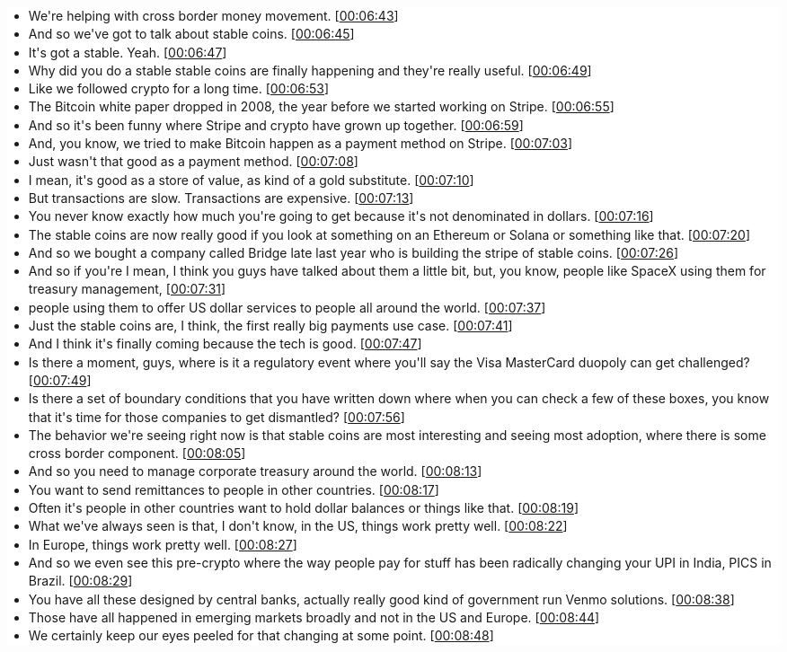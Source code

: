 *  We're helping with cross border money movement. [[00:06:43](https://www.youtube.com/watch?v=OxP55dZjqZs&t=403.8s)]
*  And so we've got to talk about stable coins. [[00:06:45](https://www.youtube.com/watch?v=OxP55dZjqZs&t=405.52000000000004s)]
*  It's got a stable. Yeah. [[00:06:47](https://www.youtube.com/watch?v=OxP55dZjqZs&t=407.32000000000005s)]
*  Why did you do a stable stable coins are finally happening and they're really useful. [[00:06:49](https://www.youtube.com/watch?v=OxP55dZjqZs&t=409.28000000000003s)]
*  Like we followed crypto for a long time. [[00:06:53](https://www.youtube.com/watch?v=OxP55dZjqZs&t=413.52000000000004s)]
*  The Bitcoin white paper dropped in 2008, the year before we started working on Stripe. [[00:06:55](https://www.youtube.com/watch?v=OxP55dZjqZs&t=415.36s)]
*  And so it's been funny where Stripe and crypto have grown up together. [[00:06:59](https://www.youtube.com/watch?v=OxP55dZjqZs&t=419.48s)]
*  And, you know, we tried to make Bitcoin happen as a payment method on Stripe. [[00:07:03](https://www.youtube.com/watch?v=OxP55dZjqZs&t=423.68s)]
*  Just wasn't that good as a payment method. [[00:07:08](https://www.youtube.com/watch?v=OxP55dZjqZs&t=428.36s)]
*  I mean, it's good as a store of value, as kind of a gold substitute. [[00:07:10](https://www.youtube.com/watch?v=OxP55dZjqZs&t=430.44s)]
*  But transactions are slow. Transactions are expensive. [[00:07:13](https://www.youtube.com/watch?v=OxP55dZjqZs&t=433.84000000000003s)]
*  You never know exactly how much you're going to get because it's not denominated in dollars. [[00:07:16](https://www.youtube.com/watch?v=OxP55dZjqZs&t=436.76s)]
*  The stable coins are now really good if you look at something on an Ethereum or Solana or something like that. [[00:07:20](https://www.youtube.com/watch?v=OxP55dZjqZs&t=440.88s)]
*  And so we bought a company called Bridge late last year who is building the stripe of stable coins. [[00:07:26](https://www.youtube.com/watch?v=OxP55dZjqZs&t=446.6s)]
*  And so if you're I mean, I think you guys have talked about them a little bit, but, you know, people like SpaceX using them for treasury management, [[00:07:31](https://www.youtube.com/watch?v=OxP55dZjqZs&t=451.72s)]
*  people using them to offer US dollar services to people all around the world. [[00:07:37](https://www.youtube.com/watch?v=OxP55dZjqZs&t=457.88s)]
*  Just the stable coins are, I think, the first really big payments use case. [[00:07:41](https://www.youtube.com/watch?v=OxP55dZjqZs&t=461.40000000000003s)]
*  And I think it's finally coming because the tech is good. [[00:07:47](https://www.youtube.com/watch?v=OxP55dZjqZs&t=467.2s)]
*  Is there a moment, guys, where is it a regulatory event where you'll say the Visa MasterCard duopoly can get challenged? [[00:07:49](https://www.youtube.com/watch?v=OxP55dZjqZs&t=469.44s)]
*  Is there a set of boundary conditions that you have written down where when you can check a few of these boxes, you know that it's time for those companies to get dismantled? [[00:07:56](https://www.youtube.com/watch?v=OxP55dZjqZs&t=476.40000000000003s)]
*  The behavior we're seeing right now is that stable coins are most interesting and seeing most adoption, where there is some cross border component. [[00:08:05](https://www.youtube.com/watch?v=OxP55dZjqZs&t=485.04s)]
*  And so you need to manage corporate treasury around the world. [[00:08:13](https://www.youtube.com/watch?v=OxP55dZjqZs&t=493.48s)]
*  You want to send remittances to people in other countries. [[00:08:17](https://www.youtube.com/watch?v=OxP55dZjqZs&t=497.04s)]
*  Often it's people in other countries want to hold dollar balances or things like that. [[00:08:19](https://www.youtube.com/watch?v=OxP55dZjqZs&t=499.44s)]
*  What we've always seen is that, I don't know, in the US, things work pretty well. [[00:08:22](https://www.youtube.com/watch?v=OxP55dZjqZs&t=502.76s)]
*  In Europe, things work pretty well. [[00:08:27](https://www.youtube.com/watch?v=OxP55dZjqZs&t=507.96s)]
*  And so we even see this pre-crypto where the way people pay for stuff has been radically changing your UPI in India, PICS in Brazil. [[00:08:29](https://www.youtube.com/watch?v=OxP55dZjqZs&t=509.52s)]
*  You have all these designed by central banks, actually really good kind of government run Venmo solutions. [[00:08:38](https://www.youtube.com/watch?v=OxP55dZjqZs&t=518.32s)]
*  Those have all happened in emerging markets broadly and not in the US and Europe. [[00:08:44](https://www.youtube.com/watch?v=OxP55dZjqZs&t=524.08s)]
*  We certainly keep our eyes peeled for that changing at some point. [[00:08:48](https://www.youtube.com/watch?v=OxP55dZjqZs&t=528.52s)]